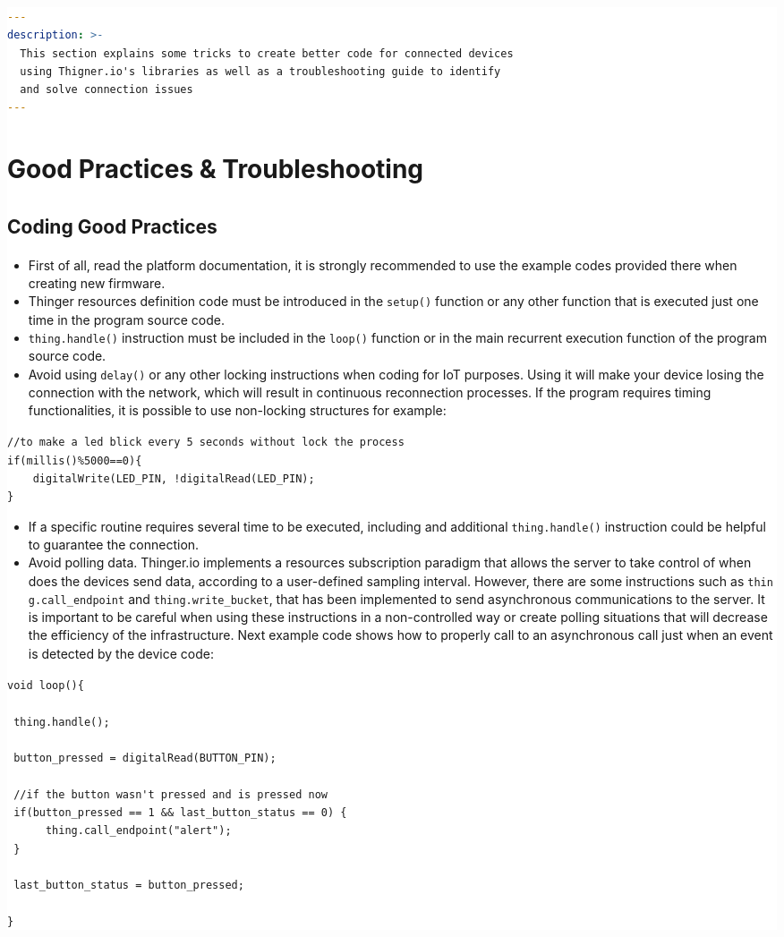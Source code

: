 ```yaml
---
description: >-
  This section explains some tricks to create better code for connected devices
  using Thigner.io's libraries as well as a troubleshooting guide to identify
  and solve connection issues
---
```


# Good Practices & Troubleshooting

## Coding Good Practices

* First of all, read the platform documentation, it is strongly recommended to use the example codes provided there when creating new firmware.
* Thinger resources definition code must be introduced in the `setup()` function or any other function that is executed just one time in the program source code.
* `thing.handle()` instruction must be included in the `loop()` function or in the main recurrent execution function of the program source code.
* Avoid using `delay()` or any other locking instructions when coding for IoT purposes. Using it will make your device losing the connection with the network, which will result in continuous reconnection processes. If the program requires timing functionalities, it is possible to use non-locking structures for example:&#x20;

```
//to make a led blick every 5 seconds without lock the process 
if(millis()%5000==0){
    digitalWrite(LED_PIN, !digitalRead(LED_PIN);
}
```

* If a specific routine requires several time to be executed, including and additional `thing.handle()` instruction could be helpful to guarantee the connection.&#x20;
* Avoid polling data. Thinger.io implements a resources subscription paradigm that allows the server to take control of when does the devices send data, according to a user-defined sampling interval. However, there are some instructions such as `thing.call_endpoint` and `thing.write_bucket`, that has been implemented to send asynchronous communications to the server. It is important to be careful when using these instructions in a non-controlled way or create polling situations that will decrease the efficiency of the infrastructure. Next example code shows how to properly call to an asynchronous call just when an event is detected by the device code:

```
void loop(){

 thing.handle();
 
 button_pressed = digitalRead(BUTTON_PIN);

 //if the button wasn't pressed and is pressed now
 if(button_pressed == 1 && last_button_status == 0) {
      thing.call_endpoint("alert");   
 }

 last_button_status = button_pressed;

}
```
